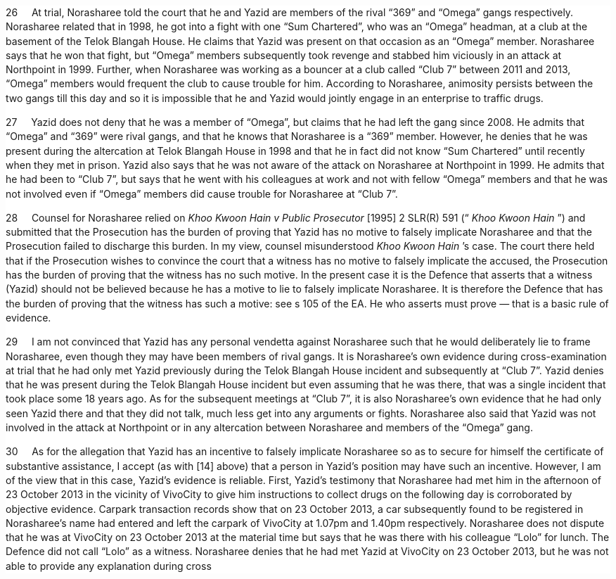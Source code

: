 
26     At trial, Norasharee told the court that he and Yazid are members of the rival “369” and “Omega” gangs respectively. Norasharee related that in 1998, he got into a fight with one “Sum Chartered”, who was an “Omega” headman, at a club at the basement of the Telok Blangah House. He claims that Yazid was present on that occasion as an “Omega” member. Norasharee says that he won that fight, but “Omega” members subsequently took revenge and stabbed him viciously in an attack at Northpoint in 1999. Further, when Norasharee was working as a bouncer at a club called “Club 7” between 2011 and 2013, “Omega” members would frequent the club to cause trouble for him. According to Norasharee, animosity persists between the two gangs till this day and so it is impossible that he and Yazid would jointly engage in an enterprise to traffic drugs. 

27     Yazid does not deny that he was a member of “Omega”, but claims that he had left the gang since 2008. He admits that “Omega” and “369” were rival gangs, and that he knows that Norasharee is a “369” member. However, he denies that he was present during the altercation at Telok Blangah House in 1998 and that he in fact did not know “Sum Chartered” until recently when they met in prison. Yazid also says that he was not aware of the attack on Norasharee at Northpoint in 1999. He admits that he had been to “Club 7”, but says that he went with his colleagues at work and not with fellow “Omega” members and that he was not involved even if “Omega” members did cause trouble for Norasharee at “Club 7”. 

28     Counsel for Norasharee relied on _Khoo Kwoon Hain v Public Prosecutor_ <span class="citation">[1995] 2 SLR(R) 591</span> (“ _Khoo Kwoon Hain_ ”) and submitted that the Prosecution has the burden of proving that Yazid has no motive to falsely implicate Norasharee and that the Prosecution failed to discharge this burden. In my view, counsel misunderstood _Khoo Kwoon Hain_ ’s case. The court there held that if the Prosecution wishes to convince the court that a witness has no motive to falsely implicate the accused, the Prosecution has the burden of proving that the witness has no such motive. In the present case it is the Defence that asserts that a witness (Yazid) should not be believed because he has a motive to lie to falsely implicate Norasharee. It is therefore the Defence that has the burden of proving that the witness has such a motive: see s 105 of the EA. He who asserts must prove — that is a basic rule of evidence. 

29     I am not convinced that Yazid has any personal vendetta against Norasharee such that he would deliberately lie to frame Norasharee, even though they may have been members of rival gangs. It is Norasharee’s own evidence during cross-examination at trial that he had only met Yazid previously during the Telok Blangah House incident and subsequently at “Club 7”. Yazid denies that he was present during the Telok Blangah House incident but even assuming that he was there, that was a single incident that took place some 18 years ago. As for the subsequent meetings at “Club 7”, it is also Norasharee’s own evidence that he had only seen Yazid there and that they did not talk, much less get into any arguments or fights. Norasharee also said that Yazid was not involved in the attack at Northpoint or in any altercation between Norasharee and members of the “Omega” gang. 

30     As for the allegation that Yazid has an incentive to falsely implicate Norasharee so as to secure for himself the certificate of substantive assistance, I accept (as with [14] above) that a person in Yazid’s position may have such an incentive. However, I am of the view that in this case, Yazid’s evidence is reliable. First, Yazid’s testimony that Norasharee had met him in the afternoon of 23 October 2013 in the vicinity of VivoCity to give him instructions to collect drugs on the following day is corroborated by objective evidence. Carpark transaction records show that on 23 October 2013, a car subsequently found to be registered in Norasharee’s name had entered and left the carpark of VivoCity at 1.07pm and 1.40pm respectively. Norasharee does not dispute that he was at VivoCity on 23 October 2013 at the material time but says that he was there with his colleague “Lolo” for lunch. The Defence did not call “Lolo” as a witness. Norasharee denies that he had met Yazid at VivoCity on 23 October 2013, but he was not able to provide any explanation during cross

